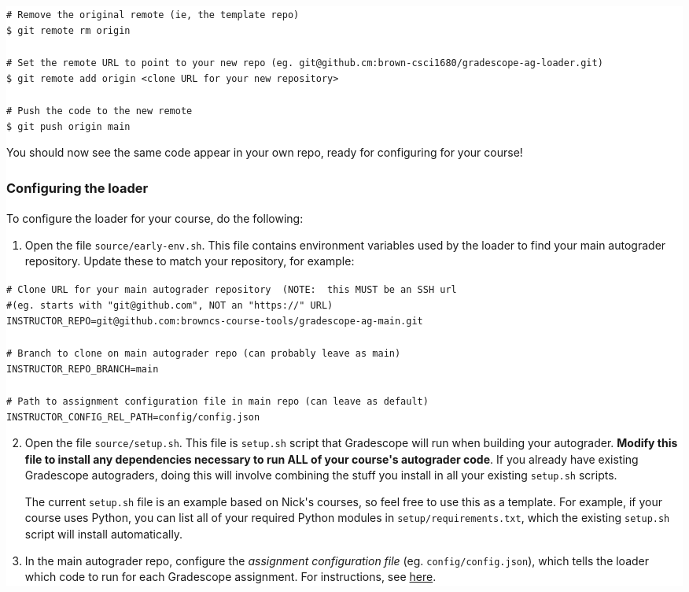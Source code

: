 ```
# Remove the original remote (ie, the template repo)
$ git remote rm origin 

# Set the remote URL to point to your new repo (eg. git@github.cm:brown-csci1680/gradescope-ag-loader.git)
$ git remote add origin <clone URL for your new repository>

# Push the code to the new remote
$ git push origin main 
```

You should now see the same code appear in your own repo, ready for
configuring for your course!

### Configuring the loader

To configure the loader for your course, do the following:

1. Open the file `source/early-env.sh`.  This file contains
   environment variables used by the loader to find your main
   autograder repository.  Update these to match your repository, for
   example:
   
```shell
# Clone URL for your main autograder repository  (NOTE:  this MUST be an SSH url
#(eg. starts with "git@github.com", NOT an "https://" URL)
INSTRUCTOR_REPO=git@github.com:browncs-course-tools/gradescope-ag-main.git

# Branch to clone on main autograder repo (can probably leave as main)
INSTRUCTOR_REPO_BRANCH=main

# Path to assignment configuration file in main repo (can leave as default)
INSTRUCTOR_CONFIG_REL_PATH=config/config.json
```

2. Open the file `source/setup.sh`.  This file is `setup.sh` script
   that Gradescope will run when building your autograder.  **Modify
   this file to install any dependencies necessary to run ALL of your
   course's autograder code**.  If you already have existing
   Gradescope autograders, doing this will involve combining the stuff
   you install in all your existing `setup.sh` scripts.
   
   The current `setup.sh` file is an example based on Nick's courses,
   so feel free to use this as a template.  For example, if your course uses
   Python, you can list all of your required Python modules in
   `setup/requirements.txt`, which the existing `setup.sh` script will
   install automatically.
   
3. In the main autograder repo, configure the *assignment
   configuration file* (eg. `config/config.json`), which tells the
   loader which code to run for each Gradescope assignment.  For
   instructions, see
   [here](https://github.com/browncs-course-tools/gradescope-ag-main/tree/main/config/README.md).
   